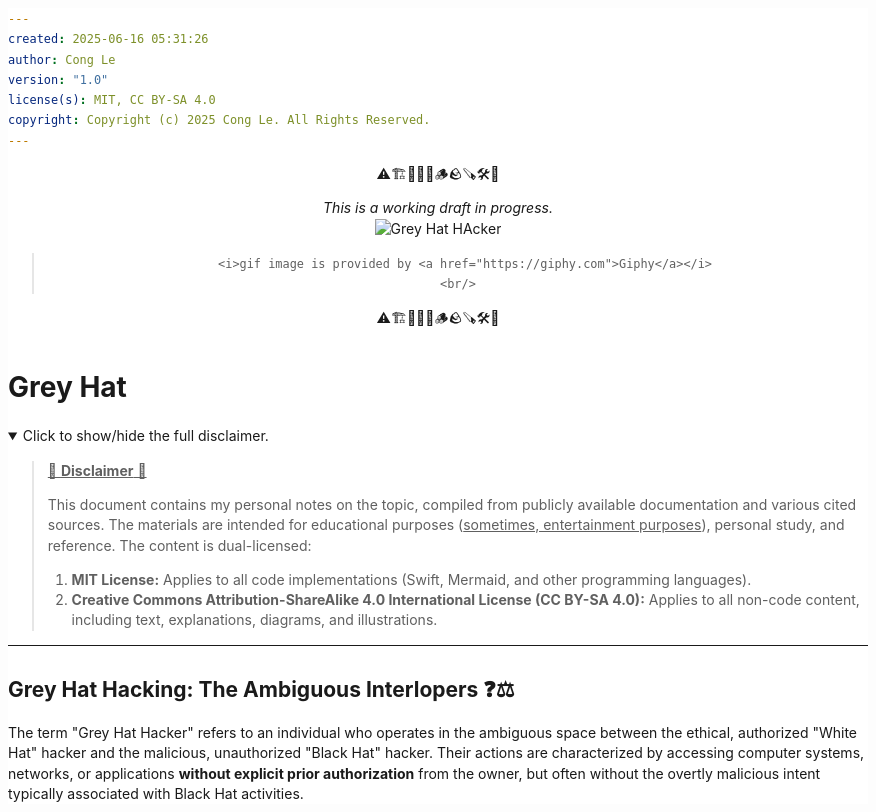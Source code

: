 ```yaml
---
created: 2025-06-16 05:31:26
author: Cong Le
version: "1.0"
license(s): MIT, CC BY-SA 4.0
copyright: Copyright (c) 2025 Cong Le. All Rights Reserved.
---
```


<div align="center">
  <p>⚠️🏗️🚧🦺🧱🪵🪨🪚🛠️👷</p>
  <i>This is a working draft in progress.</i>
  <br/>
  <img alt="Grey Hat HAcker" src="https://media3.giphy.com/media/v1.Y2lkPTc5MGI3NjExNXZ1dTJpbHA2NmxoMGVpNGdkNHFkMHUyNmJ3ejJkZXprbXRvbzc0ayZlcD12MV9pbnRlcm5hbF9naWZfYnlfaWQmY3Q9Zw/Cfiid6I8YDKqrCxAaY/giphy.gif"/>
  <br/>
  <blockquote>

	  <i>gif image is provided by <a href="https://giphy.com">Giphy</a></i>
    <br/>
  </blockquote>
  <p>⚠️🏗️🚧🦺🧱🪵🪨🪚🛠️👷</p>

</div>


# Grey Hat
<details open>
<summary>Click to show/hide the full disclaimer.</summary>
   
> <ins>📢 **Disclaimer** 🚨</ins>
>
> This document contains my personal notes on the topic,
> compiled from publicly available documentation and various cited sources.
> The materials are intended for educational purposes (<ins>sometimes, entertainment purposes</ins>), personal study, and reference.
> The content is dual-licensed:
> 1. **MIT License:** Applies to all code implementations (Swift, Mermaid, and other programming languages).
> 2. **Creative Commons Attribution-ShareAlike 4.0 International License (CC BY-SA 4.0):** Applies to all non-code content, including text, explanations, diagrams, and illustrations.

</details>

---


## Grey Hat Hacking: The Ambiguous Interlopers ❓⚖️

The term "Grey Hat Hacker" refers to an individual who operates in the ambiguous space between the ethical, authorized "White Hat" hacker and the malicious, unauthorized "Black Hat" hacker. Their actions are characterized by accessing computer systems, networks, or applications **without explicit prior authorization** from the owner, but often without the overtly malicious intent typically associated with Black Hat activities.
